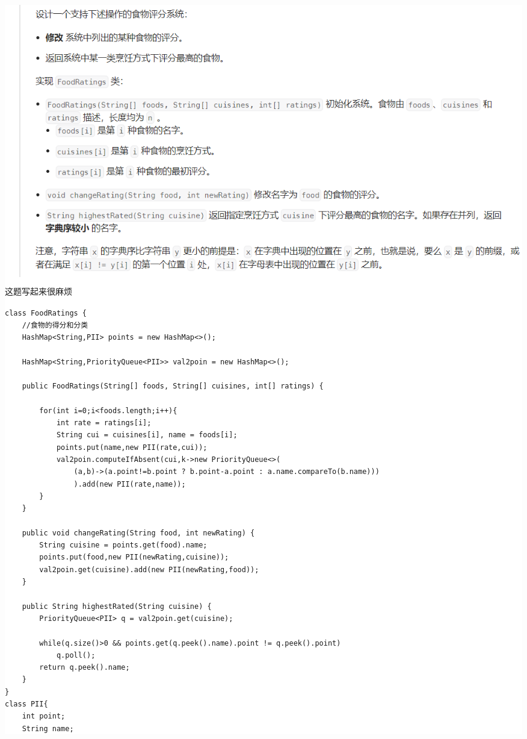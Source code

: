 > ![image-20240528160011807](images/image-20240528160011807.png)



这题写起来很麻烦

```
class FoodRatings {
    //食物的得分和分类
    HashMap<String,PII> points = new HashMap<>();

    HashMap<String,PriorityQueue<PII>> val2poin = new HashMap<>();

    public FoodRatings(String[] foods, String[] cuisines, int[] ratings) {
        
        for(int i=0;i<foods.length;i++){
            int rate = ratings[i];
            String cui = cuisines[i], name = foods[i];
            points.put(name,new PII(rate,cui));
            val2poin.computeIfAbsent(cui,k->new PriorityQueue<>(
                (a,b)->(a.point!=b.point ? b.point-a.point : a.name.compareTo(b.name)))
                ).add(new PII(rate,name));
        }
    }
    
    public void changeRating(String food, int newRating) {
        String cuisine = points.get(food).name;
        points.put(food,new PII(newRating,cuisine));
        val2poin.get(cuisine).add(new PII(newRating,food));
    }
    
    public String highestRated(String cuisine) {
        PriorityQueue<PII> q = val2poin.get(cuisine);
        
        while(q.size()>0 && points.get(q.peek().name).point != q.peek().point)    
            q.poll();
        return q.peek().name;
    }
}
class PII{
    int point;
    String name;
```